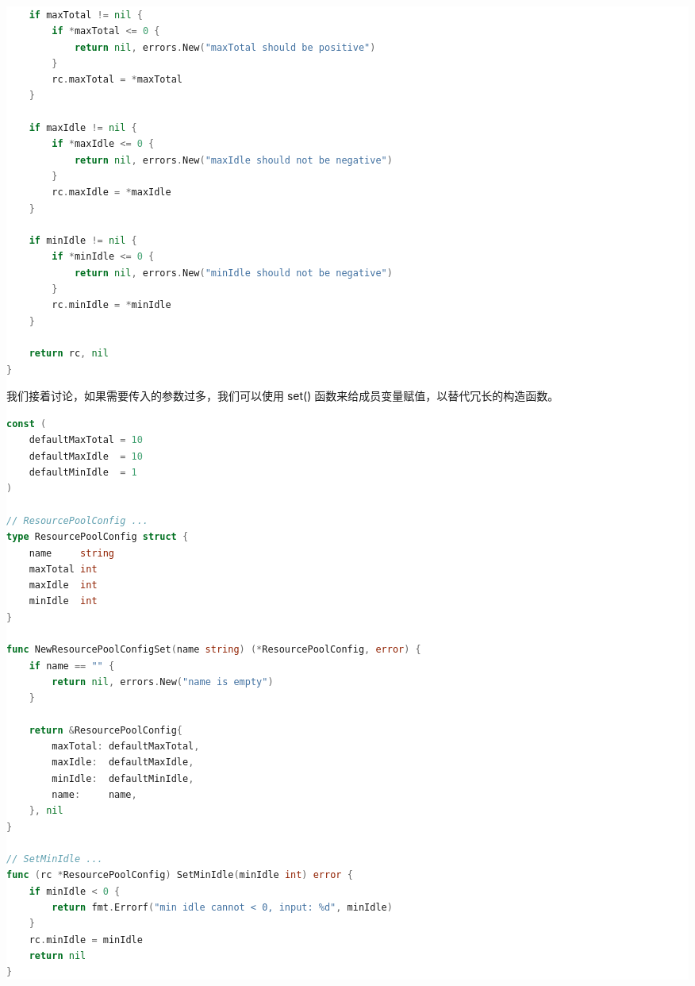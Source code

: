 ```go
	if maxTotal != nil {
		if *maxTotal <= 0 {
			return nil, errors.New("maxTotal should be positive")
		}
		rc.maxTotal = *maxTotal
	}

	if maxIdle != nil {
		if *maxIdle <= 0 {
			return nil, errors.New("maxIdle should not be negative")
		}
		rc.maxIdle = *maxIdle
	}

	if minIdle != nil {
		if *minIdle <= 0 {
			return nil, errors.New("minIdle should not be negative")
		}
		rc.minIdle = *minIdle
	}

	return rc, nil
}
```

我们接着讨论，如果需要传入的参数过多，我们可以使用 set() 函数来给成员变量赋值，以替代冗长的构造函数。  

```go
const (
	defaultMaxTotal = 10
	defaultMaxIdle  = 10
	defaultMinIdle  = 1
)

// ResourcePoolConfig ...
type ResourcePoolConfig struct {
	name     string
	maxTotal int
	maxIdle  int
	minIdle  int
}

func NewResourcePoolConfigSet(name string) (*ResourcePoolConfig, error) {
	if name == "" {
		return nil, errors.New("name is empty")
	}

	return &ResourcePoolConfig{
		maxTotal: defaultMaxTotal,
		maxIdle:  defaultMaxIdle,
		minIdle:  defaultMinIdle,
		name:     name,
	}, nil
}

// SetMinIdle ...
func (rc *ResourcePoolConfig) SetMinIdle(minIdle int) error {
	if minIdle < 0 {
		return fmt.Errorf("min idle cannot < 0, input: %d", minIdle)
	}
	rc.minIdle = minIdle
	return nil
}

```